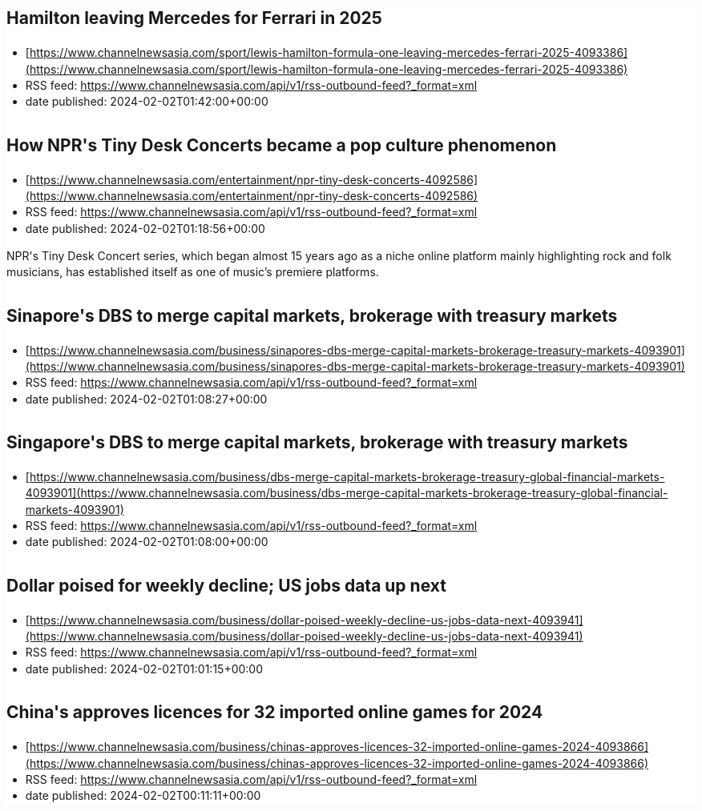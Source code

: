 

## Hamilton leaving Mercedes for Ferrari in 2025
 - [https://www.channelnewsasia.com/sport/lewis-hamilton-formula-one-leaving-mercedes-ferrari-2025-4093386](https://www.channelnewsasia.com/sport/lewis-hamilton-formula-one-leaving-mercedes-ferrari-2025-4093386)
 - RSS feed: https://www.channelnewsasia.com/api/v1/rss-outbound-feed?_format=xml
 - date published: 2024-02-02T01:42:00+00:00



## How NPR's Tiny Desk Concerts became a pop culture phenomenon
 - [https://www.channelnewsasia.com/entertainment/npr-tiny-desk-concerts-4092586](https://www.channelnewsasia.com/entertainment/npr-tiny-desk-concerts-4092586)
 - RSS feed: https://www.channelnewsasia.com/api/v1/rss-outbound-feed?_format=xml
 - date published: 2024-02-02T01:18:56+00:00

NPR's Tiny Desk Concert series, which began almost 15 years ago as a niche online platform mainly highlighting rock and folk musicians, has established itself as one of music’s premiere platforms.

## Sinapore's DBS to merge capital markets, brokerage with treasury markets
 - [https://www.channelnewsasia.com/business/sinapores-dbs-merge-capital-markets-brokerage-treasury-markets-4093901](https://www.channelnewsasia.com/business/sinapores-dbs-merge-capital-markets-brokerage-treasury-markets-4093901)
 - RSS feed: https://www.channelnewsasia.com/api/v1/rss-outbound-feed?_format=xml
 - date published: 2024-02-02T01:08:27+00:00



## Singapore's DBS to merge capital markets, brokerage with treasury markets
 - [https://www.channelnewsasia.com/business/dbs-merge-capital-markets-brokerage-treasury-global-financial-markets-4093901](https://www.channelnewsasia.com/business/dbs-merge-capital-markets-brokerage-treasury-global-financial-markets-4093901)
 - RSS feed: https://www.channelnewsasia.com/api/v1/rss-outbound-feed?_format=xml
 - date published: 2024-02-02T01:08:00+00:00



## Dollar poised for weekly decline; US jobs data up next
 - [https://www.channelnewsasia.com/business/dollar-poised-weekly-decline-us-jobs-data-next-4093941](https://www.channelnewsasia.com/business/dollar-poised-weekly-decline-us-jobs-data-next-4093941)
 - RSS feed: https://www.channelnewsasia.com/api/v1/rss-outbound-feed?_format=xml
 - date published: 2024-02-02T01:01:15+00:00



## China's approves licences for 32 imported online games for 2024
 - [https://www.channelnewsasia.com/business/chinas-approves-licences-32-imported-online-games-2024-4093866](https://www.channelnewsasia.com/business/chinas-approves-licences-32-imported-online-games-2024-4093866)
 - RSS feed: https://www.channelnewsasia.com/api/v1/rss-outbound-feed?_format=xml
 - date published: 2024-02-02T00:11:11+00:00



